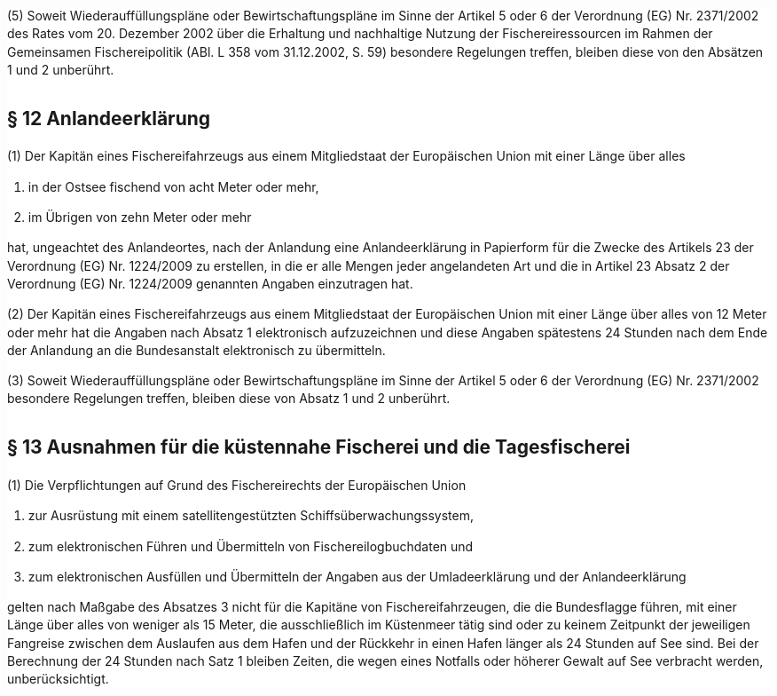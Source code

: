 (5) Soweit Wiederauffüllungspläne oder Bewirtschaftungspläne im Sinne
der Artikel 5 oder 6 der Verordnung (EG) Nr. 2371/2002 des Rates vom
20\. Dezember 2002 über die Erhaltung und nachhaltige Nutzung der
Fischereiressourcen im Rahmen der Gemeinsamen Fischereipolitik (ABl. L
358 vom 31.12.2002, S. 59) besondere Regelungen treffen, bleiben diese
von den Absätzen 1 und 2 unberührt.

## § 12 Anlandeerklärung

(1) Der Kapitän eines Fischereifahrzeugs aus einem Mitgliedstaat der
Europäischen Union mit einer Länge über alles

1.  in der Ostsee fischend von acht Meter oder mehr,


2.  im Übrigen von zehn Meter oder mehr



hat, ungeachtet des Anlandeortes, nach der Anlandung eine
Anlandeerklärung in Papierform für die Zwecke des Artikels 23 der
Verordnung (EG) Nr. 1224/2009 zu erstellen, in die er alle Mengen
jeder angelandeten Art und die in Artikel 23 Absatz 2 der Verordnung
(EG) Nr. 1224/2009 genannten Angaben einzutragen hat.

(2) Der Kapitän eines Fischereifahrzeugs aus einem Mitgliedstaat der
Europäischen Union mit einer Länge über alles von 12 Meter oder mehr
hat die Angaben nach Absatz 1 elektronisch aufzuzeichnen und diese
Angaben spätestens 24 Stunden nach dem Ende der Anlandung an die
Bundesanstalt elektronisch zu übermitteln.

(3) Soweit Wiederauffüllungspläne oder Bewirtschaftungspläne im Sinne
der Artikel 5 oder 6 der Verordnung (EG) Nr. 2371/2002 besondere
Regelungen treffen, bleiben diese von Absatz 1 und 2 unberührt.

## § 13 Ausnahmen für die küstennahe Fischerei und die Tagesfischerei

(1) Die Verpflichtungen auf Grund des Fischereirechts der Europäischen
Union

1.  zur Ausrüstung mit einem satellitengestützten
    Schiffsüberwachungssystem,


2.  zum elektronischen Führen und Übermitteln von Fischereilogbuchdaten
    und


3.  zum elektronischen Ausfüllen und Übermitteln der Angaben aus der
    Umladeerklärung und der Anlandeerklärung



gelten nach Maßgabe des Absatzes 3 nicht für die Kapitäne von
Fischereifahrzeugen, die die Bundesflagge führen, mit einer Länge über
alles von weniger als 15 Meter, die ausschließlich im Küstenmeer tätig
sind oder zu keinem Zeitpunkt der jeweiligen Fangreise zwischen dem
Auslaufen aus dem Hafen und der Rückkehr in einen Hafen länger als 24
Stunden auf See sind. Bei der Berechnung der 24 Stunden nach Satz 1
bleiben Zeiten, die wegen eines Notfalls oder höherer Gewalt auf See
verbracht werden, unberücksichtigt.
